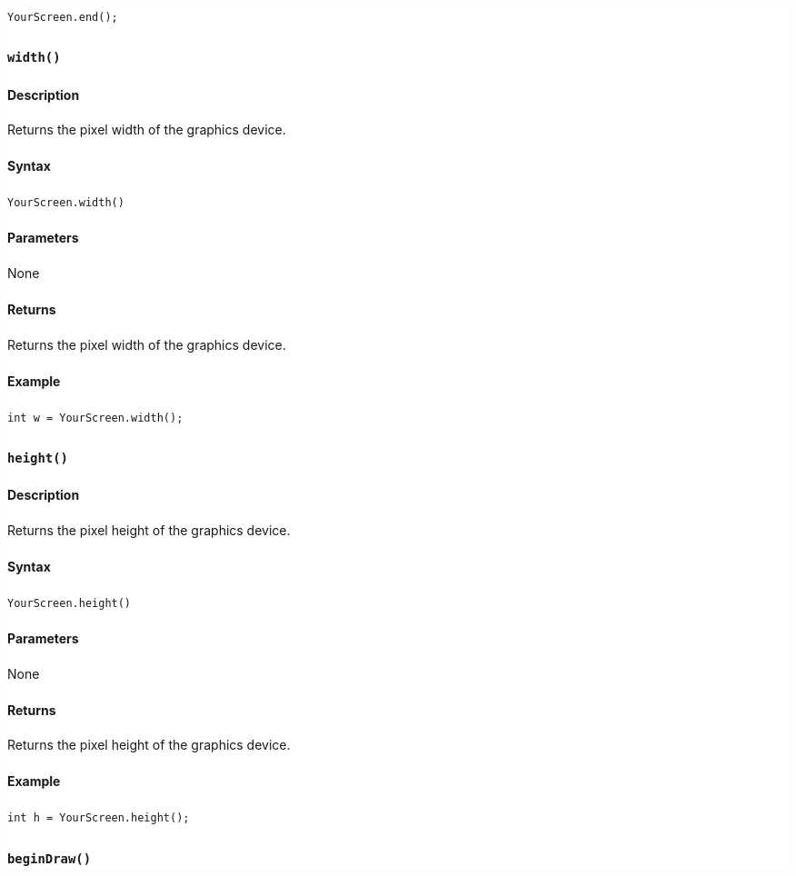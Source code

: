 ```
YourScreen.end();
```

### `width()`

#### Description

Returns the pixel width of the graphics device.

#### Syntax

```
YourScreen.width()
```

#### Parameters

None

#### Returns

Returns the pixel width of the graphics device.

#### Example

```
int w = YourScreen.width();
```

### `height()`

#### Description

Returns the pixel height of the graphics device.

#### Syntax

```
YourScreen.height()
```

#### Parameters

None

#### Returns

Returns the pixel height of the graphics device.

#### Example

```
int h = YourScreen.height();
```

### `beginDraw()`
